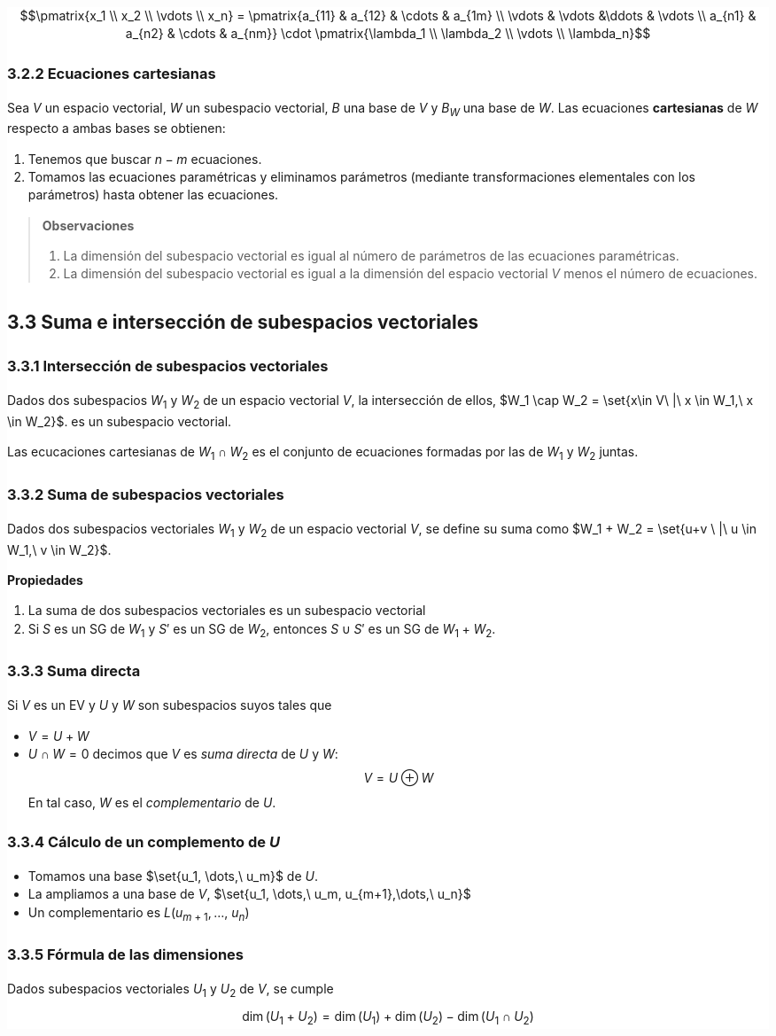 $$\pmatrix{x_1 \\ x_2 \\ \vdots \\ x_n} = \pmatrix{a_{11} & a_{12} & \cdots & a_{1m} \\ \vdots & \vdots &\ddots & \vdots \\ a_{n1} & a_{n2} & \cdots & a_{nm}} \cdot \pmatrix{\lambda_1 \\ \lambda_2 \\ \vdots \\ \lambda_n}$$

### 3.2.2 Ecuaciones cartesianas
Sea $V$ un espacio vectorial, $W$ un subespacio vectorial, $B$ una base de $V$ y $B_W$ una base de $W$. Las ecuaciones **cartesianas** de $W$ respecto a ambas bases se obtienen:
1. Tenemos que buscar $n - m$ ecuaciones.
2. Tomamos las ecuaciones paramétricas y eliminamos parámetros (mediante transformaciones elementales con los parámetros) hasta obtener las ecuaciones.

> **Observaciones**
> 1. La dimensión del subespacio vectorial es igual al número de parámetros de las ecuaciones paramétricas.
> 2. La dimensión del subespacio vectorial es igual a la dimensión del espacio vectorial $V$ menos el número de ecuaciones.

## 3.3 Suma e intersección de subespacios vectoriales
### 3.3.1 Intersección de subespacios vectoriales
Dados dos subespacios $W_1$ y $W_2$ de un espacio vectorial $V$, la intersección de ellos, $W_1 \cap W_2 = \set{x\in V\ |\ x \in W_1,\ x \in W_2}$. es un subespacio vectorial.

Las ecucaciones cartesianas de $W_1 \cap W_2$ es el conjunto de ecuaciones formadas por las de $W_1$ y $W_2$ juntas.

### 3.3.2 Suma de subespacios vectoriales
Dados dos subespacios vectoriales $W_1$ y $W_2$ de un espacio vectorial $V$, se define su suma como $W_1 + W_2 = \set{u+v \ |\ u \in W_1,\ v \in W_2}$.

**Propiedades**
1. La suma de dos subespacios vectoriales es un subespacio vectorial
2. Si $S$ es un SG de $W_1$ y $S'$ es un SG de $W_2$, entonces $S \cup S'$  es un SG de $W_1 + W_2$. 

### 3.3.3 Suma directa
Si $V$ es un EV y $U$ y $W$ son subespacios suyos tales que
- $V = U + W$ 
- $U \cap W = 0$
decimos que $V$ es *suma directa* de $U$ y $W$: $$V = U \oplus W$$
En tal caso, $W$ es el *complementario* de $U$.

### 3.3.4 Cálculo de un complemento de $U$
- Tomamos una base $\set{u_1, \dots,\ u_m}$ de $U$.
- La ampliamos a una base de $V$, $\set{u_1, \dots,\ u_m, u_{m+1},\dots,\ u_n}$
- Un complementario es $L(u_{m+1},\dots,\ u_n)$

### 3.3.5 Fórmula de las dimensiones
Dados subespacios vectoriales $U_1$ y $U_2$ de $V$, se cumple $$\dim(U_1 + U_2) = \dim(U_1) + \dim(U_2) - \dim(U_1\cap U_2)$$

